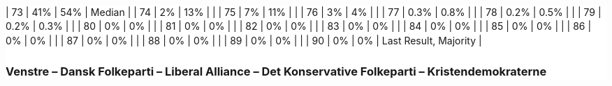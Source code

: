 | 73 | 41% | 54% | Median |
| 74 | 2% | 13% |  |
| 75 | 7% | 11% |  |
| 76 | 3% | 4% |  |
| 77 | 0.3% | 0.8% |  |
| 78 | 0.2% | 0.5% |  |
| 79 | 0.2% | 0.3% |  |
| 80 | 0% | 0% |  |
| 81 | 0% | 0% |  |
| 82 | 0% | 0% |  |
| 83 | 0% | 0% |  |
| 84 | 0% | 0% |  |
| 85 | 0% | 0% |  |
| 86 | 0% | 0% |  |
| 87 | 0% | 0% |  |
| 88 | 0% | 0% |  |
| 89 | 0% | 0% |  |
| 90 | 0% | 0% | Last Result, Majority |

### Venstre – Dansk Folkeparti – Liberal Alliance – Det Konservative Folkeparti – Kristendemokraterne
